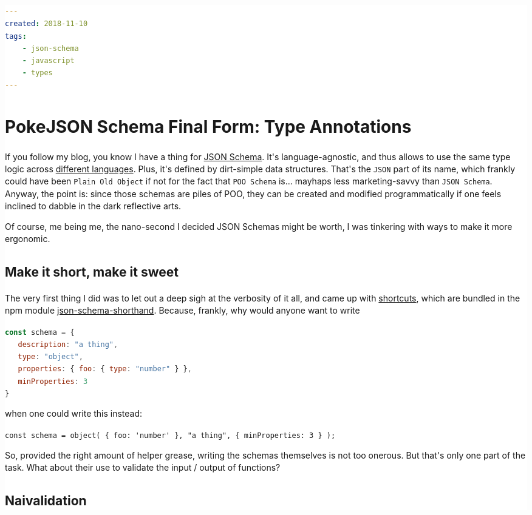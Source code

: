 ```yaml
---
created: 2018-11-10
tags:
    - json-schema
    - javascript 
    - types
---
```


# PokeJSON Schema Final Form: Type Annotations 

If you follow my blog, you know I have a thing for [JSON Schema][json-schema]. 
It's language-agnostic, and thus allows to use the same 
type logic across [different languages][perl-astype].  Plus, it's defined by dirt-simple
data structures. That's the `JSON` part of its name, which frankly could have been
`Plain Old Object` if not for the fact that `POO Schema` is... mayhaps less marketing-savvy than
`JSON Schema`. Anyway, the point is: since those schemas are piles of POO,
they can be created and modified
programmatically if one feels inclined to dabble in the dark reflective arts.

Of course, me being me, the nano-second I decided JSON Schemas might
be worth, I was tinkering with ways to make it more ergonomic. 

## Make it short, make it sweet

The very first thing I did was to let out a deep sigh at the verbosity of it
all, and came up with
[shortcuts](https://iinteractive.com/notebook/2018/02/19/json-schema-shorthand.html),
which are bundled in the npm module [json-schema-shorthand][]. Because, frankly, why would anyone want
to write

```javascript
const schema = {
   description: "a thing",
   type: "object",
   properties: { foo: { type: "number" } },
   minProperties: 3
}
```

when one could write this instead:

```
const schema = object( { foo: 'number' }, "a thing", { minProperties: 3 } );
```

So, provided the right amount of helper grease, 
writing the schemas themselves is not too onerous. But that's only one 
part of the task. What about their use
to validate the input / output of functions? 

## Naivalidation


[perl-astype]: http://techblog.babyl.ca/entry/json-schema-astype
[json-schema]: https://json-schema.org/
[Babel]: https://babeljs.io/
[munge-ts]: https://babeljs.io/docs/en/babel-preset-typescript
[munge-flow]: https://babeljs.io/docs/en/babel-preset-flow
[flow-strip]: https://www.npmjs.com/package/@babel/plugin-transform-flow-strip-types
[flow-runtime]: https://codemix.github.io/flow-runtime
[json-schema-shorthand]: https://www.npmjs.com/package/json-schema-shorthand
[TypeScript]: https://www.typescriptlang.org/
[Flow]: https://flow.org/